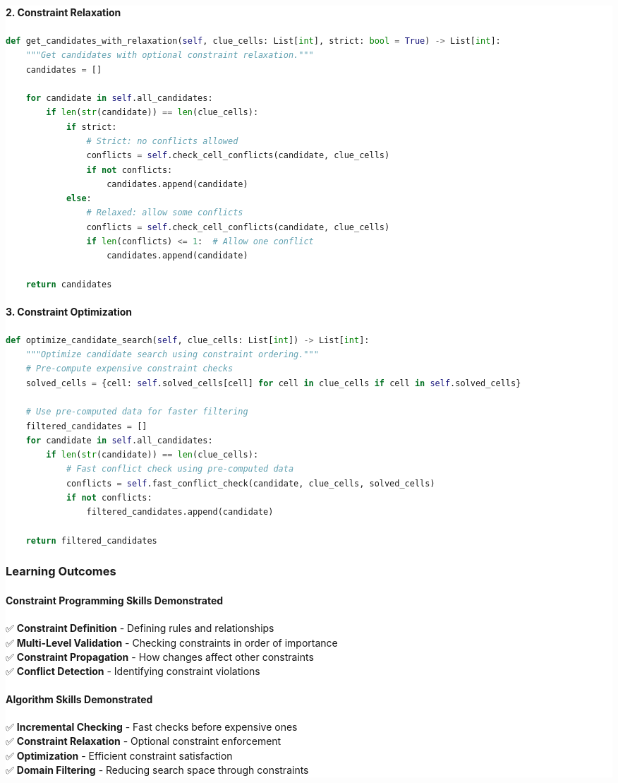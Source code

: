 #### 2. **Constraint Relaxation**
```python
def get_candidates_with_relaxation(self, clue_cells: List[int], strict: bool = True) -> List[int]:
    """Get candidates with optional constraint relaxation."""
    candidates = []
    
    for candidate in self.all_candidates:
        if len(str(candidate)) == len(clue_cells):
            if strict:
                # Strict: no conflicts allowed
                conflicts = self.check_cell_conflicts(candidate, clue_cells)
                if not conflicts:
                    candidates.append(candidate)
            else:
                # Relaxed: allow some conflicts
                conflicts = self.check_cell_conflicts(candidate, clue_cells)
                if len(conflicts) <= 1:  # Allow one conflict
                    candidates.append(candidate)
    
    return candidates
```

#### 3. **Constraint Optimization**
```python
def optimize_candidate_search(self, clue_cells: List[int]) -> List[int]:
    """Optimize candidate search using constraint ordering."""
    # Pre-compute expensive constraint checks
    solved_cells = {cell: self.solved_cells[cell] for cell in clue_cells if cell in self.solved_cells}
    
    # Use pre-computed data for faster filtering
    filtered_candidates = []
    for candidate in self.all_candidates:
        if len(str(candidate)) == len(clue_cells):
            # Fast conflict check using pre-computed data
            conflicts = self.fast_conflict_check(candidate, clue_cells, solved_cells)
            if not conflicts:
                filtered_candidates.append(candidate)
    
    return filtered_candidates
```

### Learning Outcomes

#### Constraint Programming Skills Demonstrated
✅ **Constraint Definition** - Defining rules and relationships  
✅ **Multi-Level Validation** - Checking constraints in order of importance  
✅ **Constraint Propagation** - How changes affect other constraints  
✅ **Conflict Detection** - Identifying constraint violations  

#### Algorithm Skills Demonstrated
✅ **Incremental Checking** - Fast checks before expensive ones  
✅ **Constraint Relaxation** - Optional constraint enforcement  
✅ **Optimization** - Efficient constraint satisfaction  
✅ **Domain Filtering** - Reducing search space through constraints  
